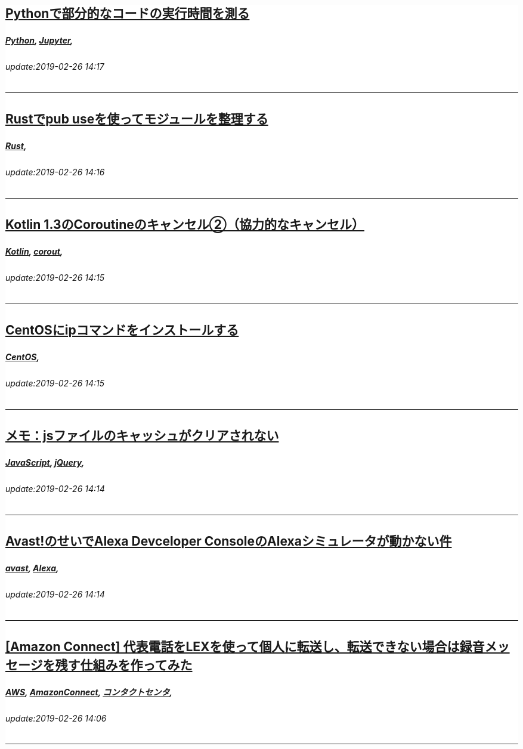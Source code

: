 ## [Pythonで部分的なコードの実行時間を測る](https://qiita.com/hiroki976/items/d1280ff5c43d1cdb8516)
##### [Python](https://qiita.com/tags/Python), [Jupyter](https://qiita.com/tags/Jupyter), 
###### update:2019-02-26 14:17
---
## [Rustでpub useを使ってモジュールを整理する](https://qiita.com/setouchi/items/0dbed5a9b034fa030605)
##### [Rust](https://qiita.com/tags/Rust), 
###### update:2019-02-26 14:16
---
## [Kotlin 1.3のCoroutineのキャンセル②（協力的なキャンセル）](https://qiita.com/naoi/items/2149dd2cf6bf46f52521)
##### [Kotlin](https://qiita.com/tags/Kotlin), [corout](https://qiita.com/tags/corout), 
###### update:2019-02-26 14:15
---
## [CentOSにipコマンドをインストールする](https://qiita.com/setouchi/items/e7e66505f4c3bcfc4b4a)
##### [CentOS](https://qiita.com/tags/CentOS), 
###### update:2019-02-26 14:15
---
## [メモ：jsファイルのキャッシュがクリアされない](https://qiita.com/annachaaan/items/230a45ac10335e5c6bba)
##### [JavaScript](https://qiita.com/tags/JavaScript), [jQuery](https://qiita.com/tags/jQuery), 
###### update:2019-02-26 14:14
---
## [Avast!のせいでAlexa Devceloper ConsoleのAlexaシミュレータが動かない件](https://qiita.com/mikkame/items/b5c127d2230744ecd19c)
##### [avast](https://qiita.com/tags/avast), [Alexa](https://qiita.com/tags/Alexa), 
###### update:2019-02-26 14:14
---
## [[Amazon Connect] 代表電話をLEXを使って個人に転送し、転送できない場合は録音メッセージを残す仕組みを作ってみた](https://qiita.com/hirosu/items/130213f6a1447ecc967f)
##### [AWS](https://qiita.com/tags/AWS), [AmazonConnect](https://qiita.com/tags/AmazonConnect), [コンタクトセンタ](https://qiita.com/tags/コンタクトセンタ), 
###### update:2019-02-26 14:06
---
